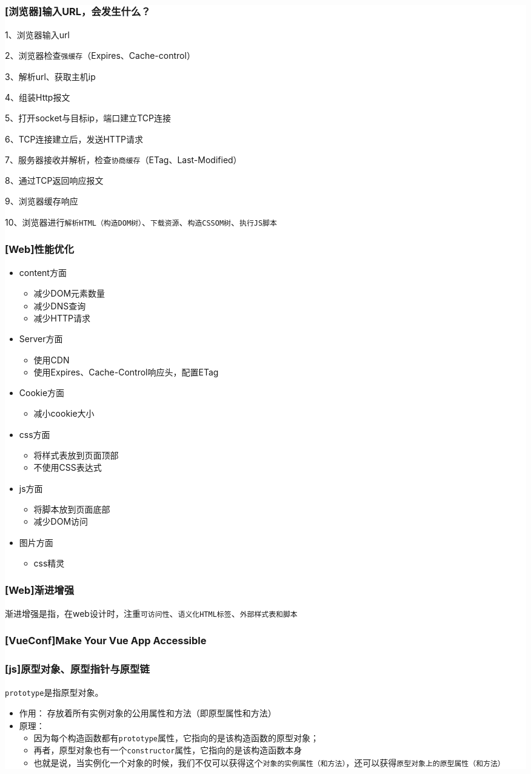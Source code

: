 ### [浏览器]输入URL，会发生什么？
1、浏览器输入url

2、浏览器检查`强缓存`（Expires、Cache-control）

3、解析url、获取主机ip

4、组装Http报文

5、打开socket与目标ip，端口建立TCP连接

6、TCP连接建立后，发送HTTP请求

7、服务器接收并解析，检查`协商缓存`（ETag、Last-Modified）

8、通过TCP返回响应报文

9、浏览器缓存响应

10、浏览器进行`解析HTML（构造DOM树）`、`下载资源`、`构造CSSOM树`、`执行JS脚本`

### [Web]性能优化
 - content方面
    - 减少DOM元素数量
    - 减少DNS查询
    - 减少HTTP请求
 
 - Server方面
    - 使用CDN
    - 使用Expires、Cache-Control响应头，配置ETag

 - Cookie方面
    - 减小cookie大小

 - css方面
    - 将样式表放到页面顶部
    - 不使用CSS表达式

 - js方面
    - 将脚本放到页面底部
    - 减少DOM访问

 - 图片方面
    - css精灵

### [Web]渐进增强
渐进增强是指，在web设计时，注重`可访问性`、`语义化HTML标签`、`外部样式表和脚本`

### [VueConf]Make Your Vue App Accessible

### [js]原型对象、原型指针与原型链
`prototype`是指原型对象。
 - 作用：
    存放着所有实例对象的公用属性和方法（即原型属性和方法）
 - 原理：
     - 因为每个构造函数都有`prototype`属性，它指向的是该构造函数的原型对象；
     - 再者，原型对象也有一个`constructor`属性，它指向的是该构造函数本身
     - 也就是说，当实例化一个对象的时候，我们不仅可以获得这个`对象的实例属性（和方法）`，还可以获得`原型对象上的原型属性（和方法）`

